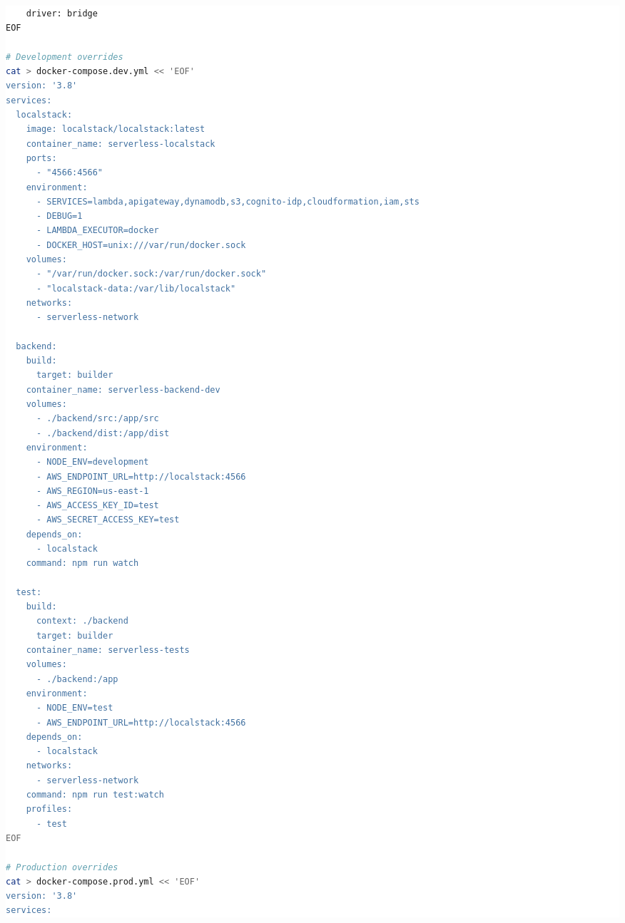 ```bash
    driver: bridge
EOF

# Development overrides
cat > docker-compose.dev.yml << 'EOF'
version: '3.8'
services:
  localstack:
    image: localstack/localstack:latest
    container_name: serverless-localstack
    ports:
      - "4566:4566"
    environment:
      - SERVICES=lambda,apigateway,dynamodb,s3,cognito-idp,cloudformation,iam,sts
      - DEBUG=1
      - LAMBDA_EXECUTOR=docker
      - DOCKER_HOST=unix:///var/run/docker.sock
    volumes:
      - "/var/run/docker.sock:/var/run/docker.sock"
      - "localstack-data:/var/lib/localstack"
    networks:
      - serverless-network

  backend:
    build:
      target: builder
    container_name: serverless-backend-dev
    volumes:
      - ./backend/src:/app/src
      - ./backend/dist:/app/dist
    environment:
      - NODE_ENV=development
      - AWS_ENDPOINT_URL=http://localstack:4566
      - AWS_REGION=us-east-1
      - AWS_ACCESS_KEY_ID=test
      - AWS_SECRET_ACCESS_KEY=test
    depends_on:
      - localstack
    command: npm run watch

  test:
    build:
      context: ./backend
      target: builder
    container_name: serverless-tests
    volumes:
      - ./backend:/app
    environment:
      - NODE_ENV=test
      - AWS_ENDPOINT_URL=http://localstack:4566
    depends_on:
      - localstack
    networks:
      - serverless-network
    command: npm run test:watch
    profiles:
      - test
EOF

# Production overrides
cat > docker-compose.prod.yml << 'EOF'
version: '3.8'
services:
```